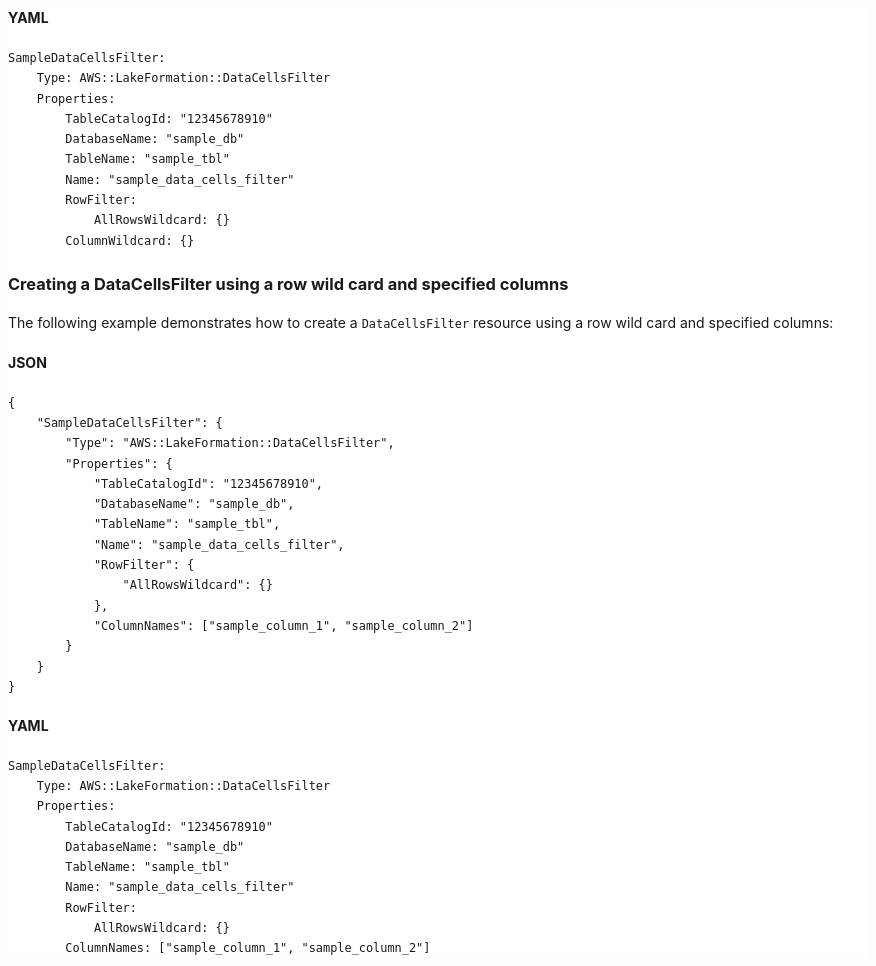 #### YAML<a name="aws-resource-lakeformation-datacellsfilter--examples--Creating_a_DataCellsFilter_using_row_and_column_wildcards--yaml"></a>

```
SampleDataCellsFilter:
    Type: AWS::LakeFormation::DataCellsFilter
    Properties:
        TableCatalogId: "12345678910"
        DatabaseName: "sample_db" 
        TableName: "sample_tbl" 
        Name: "sample_data_cells_filter" 
        RowFilter: 
            AllRowsWildcard: {}
        ColumnWildcard: {}
```

### Creating a DataCellsFilter using a row wild card and specified columns<a name="aws-resource-lakeformation-datacellsfilter--examples--Creating_a_DataCellsFilter_using_a_row_wild_card_and_specified_columns"></a>

The following example demonstrates how to create a `DataCellsFilter` resource using a row wild card and specified columns:

#### JSON<a name="aws-resource-lakeformation-datacellsfilter--examples--Creating_a_DataCellsFilter_using_a_row_wild_card_and_specified_columns--json"></a>

```
{
    "SampleDataCellsFilter": {
        "Type": "AWS::LakeFormation::DataCellsFilter",
        "Properties": {
            "TableCatalogId": "12345678910",
            "DatabaseName": "sample_db",
            "TableName": "sample_tbl",
            "Name": "sample_data_cells_filter",
            "RowFilter": {
                "AllRowsWildcard": {}
            },
            "ColumnNames": ["sample_column_1", "sample_column_2"]
        }
    }
}
```

#### YAML<a name="aws-resource-lakeformation-datacellsfilter--examples--Creating_a_DataCellsFilter_using_a_row_wild_card_and_specified_columns--yaml"></a>

```
SampleDataCellsFilter:
    Type: AWS::LakeFormation::DataCellsFilter
    Properties:
        TableCatalogId: "12345678910"
        DatabaseName: "sample_db" 
        TableName: "sample_tbl" 
        Name: "sample_data_cells_filter" 
        RowFilter: 
            AllRowsWildcard: {}
        ColumnNames: ["sample_column_1", "sample_column_2"]
```

